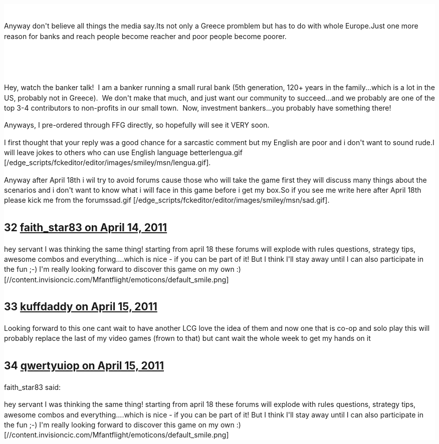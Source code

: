  

Anyway don't believe all things the media say.Its not only a Greece promblem but has to do with whole Europe.Just one more reason for banks and reach people become reacher and poor people become poorer.

 

 

Hey, watch the banker talk!  I am a banker running a small rural bank (5th generation, 120+ years in the family...which is a lot in the US, probably not in Greece).  We don't make that much, and just want our community to succeed...and we probably are one of the top 3-4 contributors to non-profits in our small town.  Now, investment bankers...you probably have something there! 

Anyways, I pre-ordered through FFG directly, so hopefully will see it VERY soon. 



I first thought that your reply was a good chance for a sarcastic comment but my English are poor and i don't want to sound rude.I will leave jokes to others who can use English language betterlengua.gif [/edge_scripts/fckeditor/editor/images/smiley/msn/lengua.gif].

Anyway after April 18th i wil try to avoid forums cause those who will take the game first they will discuss many things about the scenarios and i don't want to know what i will face in this game before i get my box.So if you see me write here after April 18th please kick me from the forumssad.gif [/edge_scripts/fckeditor/editor/images/smiley/msn/sad.gif].

## 32 [faith_star83 on April 14, 2011](https://community.fantasyflightgames.com/topic/45164-april-18th/?do=findComment&comment=453752)

hey servant I was thinking the same thing! starting from april 18 these forums will explode with rules questions, strategy tips, awesome combos and everything....which is nice - if you can be part of it! But I think I'll stay away until I can also participate in the fun ;-) I'm really looking forward to discover this game on my own :) [//content.invisioncic.com/Mfantflight/emoticons/default_smile.png]

## 33 [kuffdaddy on April 15, 2011](https://community.fantasyflightgames.com/topic/45164-april-18th/?do=findComment&comment=453784)

Looking forward to this one cant wait to have another LCG love the idea of them and now one that is co-op and solo play this will probably replace the last of my video games (frown to that) but cant wait the whole week to get my hands on it

## 34 [qwertyuiop on April 15, 2011](https://community.fantasyflightgames.com/topic/45164-april-18th/?do=findComment&comment=453786)

faith_star83 said:

hey servant I was thinking the same thing! starting from april 18 these forums will explode with rules questions, strategy tips, awesome combos and everything....which is nice - if you can be part of it! But I think I'll stay away until I can also participate in the fun ;-) I'm really looking forward to discover this game on my own :) [//content.invisioncic.com/Mfantflight/emoticons/default_smile.png]

